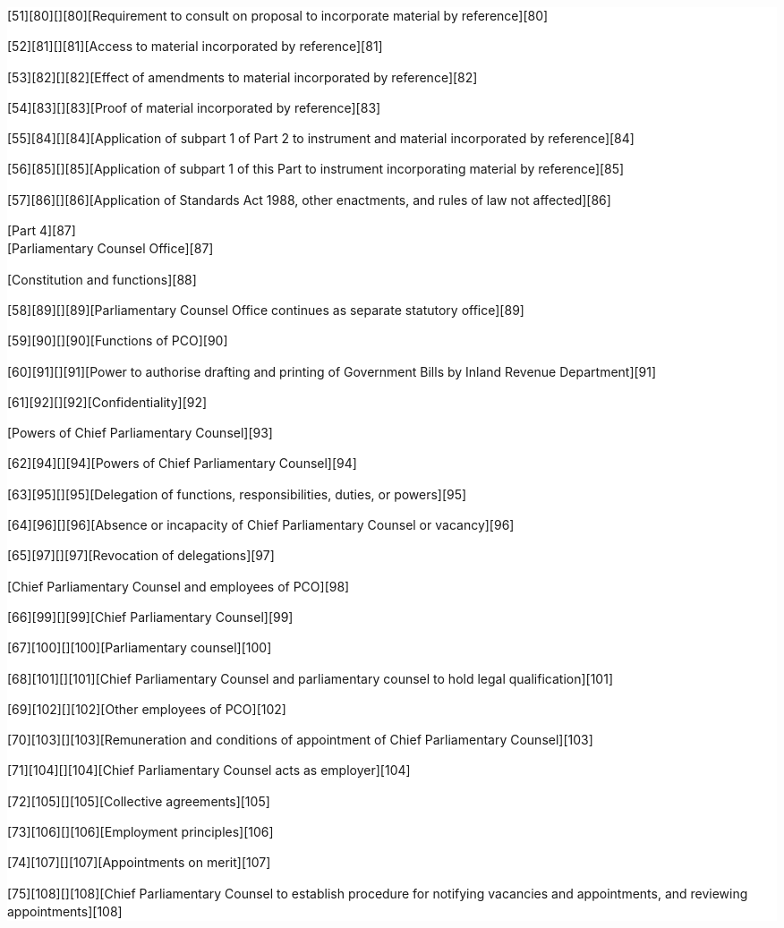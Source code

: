 [51][80][][80][Requirement to consult on proposal to incorporate material by reference][80]

[52][81][][81][Access to material incorporated by reference][81]

[53][82][][82][Effect of amendments to material incorporated by reference][82]

[54][83][][83][Proof of material incorporated by reference][83]

[55][84][][84][Application of subpart 1 of Part 2 to instrument and material incorporated by reference][84]

[56][85][][85][Application of subpart 1 of this Part to instrument incorporating material by reference][85]

[57][86][][86][Application of Standards Act 1988, other enactments, and rules of law not affected][86]

[Part 4][87]  
[Parliamentary Counsel Office][87]

[Constitution and functions][88]

[58][89][][89][Parliamentary Counsel Office continues as separate statutory office][89]

[59][90][][90][Functions of PCO][90]

[60][91][][91][Power to authorise drafting and printing of Government Bills by Inland Revenue Department][91]

[61][92][][92][Confidentiality][92]

[Powers of Chief Parliamentary Counsel][93]

[62][94][][94][Powers of Chief Parliamentary Counsel][94]

[63][95][][95][Delegation of functions, responsibilities, duties, or powers][95]

[64][96][][96][Absence or incapacity of Chief Parliamentary Counsel or vacancy][96]

[65][97][][97][Revocation of delegations][97]

[Chief Parliamentary Counsel and employees of PCO][98]

[66][99][][99][Chief Parliamentary Counsel][99]

[67][100][][100][Parliamentary counsel][100]

[68][101][][101][Chief Parliamentary Counsel and parliamentary counsel to hold legal qualification][101]

[69][102][][102][Other employees of PCO][102]

[70][103][][103][Remuneration and conditions of appointment of Chief Parliamentary Counsel][103]

[71][104][][104][Chief Parliamentary Counsel acts as employer][104]

[72][105][][105][Collective agreements][105]

[73][106][][106][Employment principles][106]

[74][107][][107][Appointments on merit][107]

[75][108][][108][Chief Parliamentary Counsel to establish procedure for notifying vacancies and appointments, and reviewing appointments][108]
